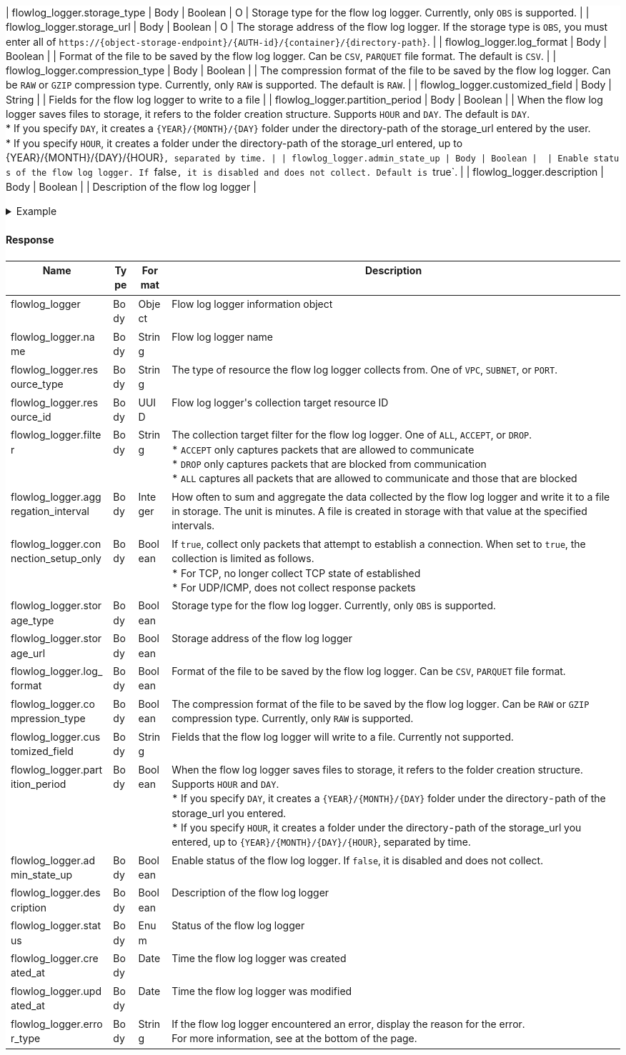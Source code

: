 | flowlog_logger.storage_type | Body | Boolean | O | Storage type for the flow log logger. Currently, only `OBS` is supported. |
| flowlog_logger.storage_url | Body | Boolean | O | The storage address of the flow log logger. If the storage type is `OBS`, you must enter all of `https://{object-storage-endpoint}/{AUTH-id}/{container}/{directory-path}`. |
| flowlog_logger.log_format | Body | Boolean |  | Format of the file to be saved by the flow log logger. Can be `CSV`, `PARQUET` file format. The default is `CSV`. |
| flowlog_logger.compression_type | Body | Boolean |  | The compression format of the file to be saved by the flow log logger. Can be `RAW` or `GZIP` compression type. Currently, only `RAW` is supported. The default is `RAW`. |
| flowlog_logger.customized_field | Body | String |  | Fields for the flow log logger to write to a file |
| flowlog_logger.partition_period | Body | Boolean |  | When the flow log logger saves files to storage, it refers to the folder creation structure. Supports `HOUR` and `DAY`. The default is `DAY`. <br>\* If you specify `DAY`, it creates a `{YEAR}/{MONTH}/{DAY}` folder under the directory-path of the storage_url entered by the user.<br>\* If you specify `HOUR`, it creates a folder under the directory-path of the storage_url entered, up to {YEAR}/{MONTH}/{DAY}/{HOUR}`, separated by time. |
| flowlog_logger.admin_state_up | Body | Boolean |  | Enable status of the flow log logger. If `false`, it is disabled and does not collect. Default is `true`. |
| flowlog_logger.description | Body | Boolean |  | Description of the flow log logger |

<details><summary>Example</summary></details>

#### Response

| Name | Type | Format | Description |
| ---- | --- | ---- | --- |
| flowlog_logger | Body | Object | Flow log logger information object |
| flowlog_logger.name | Body | String | Flow log logger name |
| flowlog_logger.resource_type | Body | String | The type of resource the flow log logger collects from. One of `VPC`, `SUBNET`, or `PORT`. |
| flowlog_logger.resource_id | Body | UUID | Flow log logger's collection target resource ID |
| flowlog_logger.filter | Body | String | The collection target filter for the flow log logger. One of `ALL`, `ACCEPT`, or `DROP`. <br>* `ACCEPT` only captures packets that are allowed to communicate<br>* `DROP` only captures packets that are blocked from communication<br>* `ALL` captures all packets that are allowed to communicate and those that are blocked |
| flowlog_logger.aggregation_interval | Body | Integer | How often to sum and aggregate the data collected by the flow log logger and write it to a file in storage. The unit is minutes. A file is created in storage with that value at the specified intervals.  |
| flowlog_logger.connection_setup_only | Body | Boolean | If `true`, collect only packets that attempt to establish a connection. When set to `true`, the collection is limited as follows.<br>\* For TCP, no longer collect TCP state of established<br>\* For UDP/ICMP, does not collect response packets |
| flowlog_logger.storage_type | Body | Boolean | Storage type for the flow log logger. Currently, only `OBS` is supported. |
| flowlog_logger.storage_url | Body | Boolean | Storage address of the flow log logger |
| flowlog_logger.log_format | Body | Boolean | Format of the file to be saved by the flow log logger. Can be `CSV`, `PARQUET` file format. |
| flowlog_logger.compression_type | Body | Boolean | The compression format of the file to be saved by the flow log logger. Can be `RAW` or `GZIP` compression type. Currently, only `RAW` is supported.  |
| flowlog_logger.customized_field | Body | String | Fields that the flow log logger will write to a file. Currently not supported. |
| flowlog_logger.partition_period | Body | Boolean | When the flow log logger saves files to storage, it refers to the folder creation structure. Supports `HOUR` and `DAY`. <br>\* If you specify `DAY`, it creates a `{YEAR}/{MONTH}/{DAY}` folder under the directory-path of the storage_url you entered.<br>\* If you specify `HOUR`, it creates a folder under the directory-path of the storage_url you entered, up to `{YEAR}/{MONTH}/{DAY}/{HOUR}`, separated by time. |
| flowlog_logger.admin_state_up | Body | Boolean | Enable status of the flow log logger. If `false`, it is disabled and does not collect. |
| flowlog_logger.description | Body | Boolean | Description of the flow log logger |
| flowlog_logger.status | Body | Enum | Status of the flow log logger |
| flowlog_logger.created_at | Body | Date | Time the flow log logger was created |
| flowlog_logger.updated_at | Body | Date | Time the flow log logger was modified |
| flowlog_logger.error_type | Body | String | If the flow log logger encountered an error, display the reason for the error. <br>For more information, see at the bottom of the page.|
